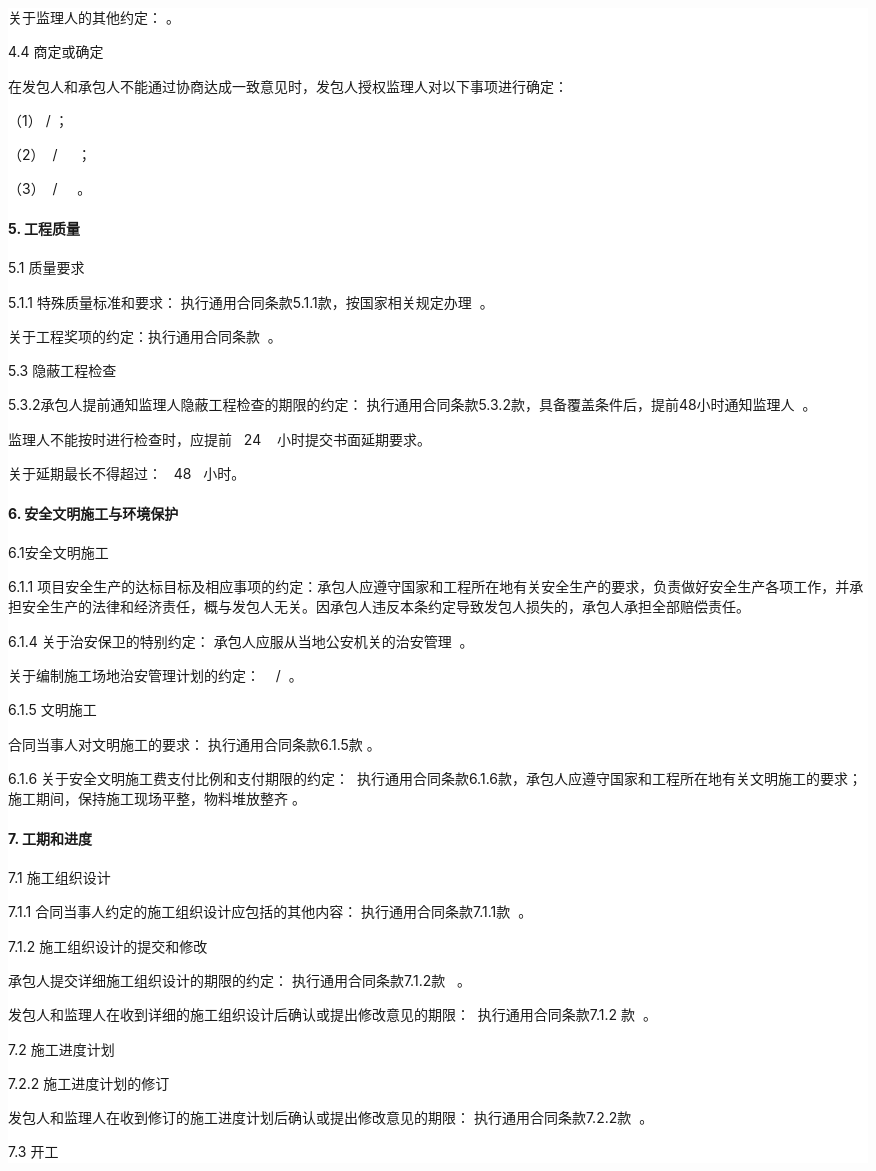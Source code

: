 关于监理人的其他约定：    。

4.4 商定或确定

在发包人和承包人不能通过协商达成一致意见时，发包人授权监理人对以下事项进行确定：

（1）   /    ；

（2）    /       ；

（3）    /       。

#### 5. 工程质量

5.1 质量要求

5.1.1 特殊质量标准和要求： 执行通用合同条款5.1.1款，按国家相关规定办理  。

关于工程奖项的约定：执行通用合同条款  。

5.3 隐蔽工程检查

5.3.2承包人提前通知监理人隐蔽工程检查的期限的约定： 执行通用合同条款5.3.2款，具备覆盖条件后，提前48小时通知监理人  。

监理人不能按时进行检查时，应提前   24    小时提交书面延期要求。

关于延期最长不得超过：   48   小时。

#### 6. 安全文明施工与环境保护

6.1安全文明施工

6.1.1 项目安全生产的达标目标及相应事项的约定：承包人应遵守国家和工程所在地有关安全生产的要求，负责做好安全生产各项工作，并承担安全生产的法律和经济责任，概与发包人无关。因承包人违反本条约定导致发包人损失的，承包人承担全部赔偿责任。

6.1.4 关于治安保卫的特别约定： 承包人应服从当地公安机关的治安管理  。

关于编制施工场地治安管理计划的约定：    /  。

6.1.5 文明施工

合同当事人对文明施工的要求： 执行通用合同条款6.1.5款 。

6.1.6 关于安全文明施工费支付比例和支付期限的约定：  执行通用合同条款6.1.6款，承包人应遵守国家和工程所在地有关文明施工的要求；施工期间，保持施工现场平整，物料堆放整齐 。

#### 7. 工期和进度

7.1 施工组织设计

7.1.1 合同当事人约定的施工组织设计应包括的其他内容： 执行通用合同条款7.1.1款  。

7.1.2 施工组织设计的提交和修改

承包人提交详细施工组织设计的期限的约定： 执行通用合同条款7.1.2款   。

发包人和监理人在收到详细的施工组织设计后确认或提出修改意见的期限：  执行通用合同条款7.1.2 款  。

7.2 施工进度计划

7.2.2 施工进度计划的修订

发包人和监理人在收到修订的施工进度计划后确认或提出修改意见的期限： 执行通用合同条款7.2.2款  。

7.3 开工
